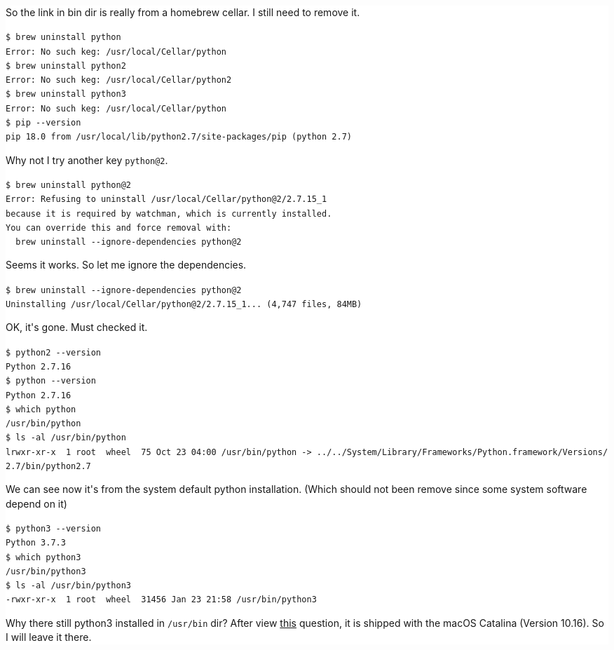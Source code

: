 So the link in bin dir is really from a homebrew cellar. I still need to remove it.

```
$ brew uninstall python
Error: No such keg: /usr/local/Cellar/python
$ brew uninstall python2
Error: No such keg: /usr/local/Cellar/python2
$ brew uninstall python3
Error: No such keg: /usr/local/Cellar/python
$ pip --version
pip 18.0 from /usr/local/lib/python2.7/site-packages/pip (python 2.7)
```

Why not I try another key `python@2`.

```
$ brew uninstall python@2
Error: Refusing to uninstall /usr/local/Cellar/python@2/2.7.15_1
because it is required by watchman, which is currently installed.
You can override this and force removal with:
  brew uninstall --ignore-dependencies python@2
```

Seems it works. So let me ignore the dependencies.

```
$ brew uninstall --ignore-dependencies python@2
Uninstalling /usr/local/Cellar/python@2/2.7.15_1... (4,747 files, 84MB)
```

OK, it's gone. Must checked it.

```
$ python2 --version
Python 2.7.16
$ python --version
Python 2.7.16
$ which python
/usr/bin/python
$ ls -al /usr/bin/python
lrwxr-xr-x  1 root  wheel  75 Oct 23 04:00 /usr/bin/python -> ../../System/Library/Frameworks/Python.framework/Versions/2.7/bin/python2.7
```

We can see now it's from the system default python installation. (Which should not been remove since some system software depend on it)

```
$ python3 --version
Python 3.7.3
$ which python3
/usr/bin/python3
$ ls -al /usr/bin/python3
-rwxr-xr-x  1 root  wheel  31456 Jan 23 21:58 /usr/bin/python3
```

Why there still python3 installed in `/usr/bin` dir?
After view [this](https://apple.stackexchange.com/a/376081) question, it is shipped with the macOS Catalina (Version 10.16).
So I will leave it there.
